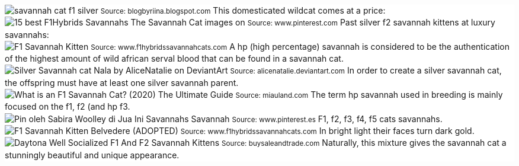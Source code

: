 <aside>
<img class="v-image ads-img" alt="savannah cat f1 silver" src="https://lh6.googleusercontent.com/proxy/9Uz8yYH4QsoAw_Tlw8_yOdsWOcFD1VTcQHHH9PW4S8iXL_TZb5sSEeyMyxZYk8gw4Ji4aGN4zrqNL_2naVOHEM1FMpiKMXTa=w1200-h630-pd" width="100%" onerror="this.onerror=null;this.src='data:image/gif;base64,R0lGODlhAQABAAAAACH5BAEKAAEALAAAAAABAAEAAAICTAEAOw==';" />
<small>Source: blogbyriina.blogspot.com</small>
This domesticated wildcat comes at a price:
</aside>

<aside>
<img class="v-image ads-img" alt="15 best F1Hybrids Savannahs The Savannah Cat images on" src="https://i.pinimg.com/736x/b4/00/7b/b4007b6b17feb5b806fc93fab46e8314--silver-cats.jpg" width="100%" onerror="this.onerror=null;this.src='data:image/gif;base64,R0lGODlhAQABAAAAACH5BAEKAAEALAAAAAABAAEAAAICTAEAOw==';" />
<small>Source: www.pinterest.com</small>
Past silver f2 savannah kittens at luxury savannahs:
</aside>

<aside>
<img class="v-image ads-img" alt="F1 Savannah Kitten" src="https://static1.squarespace.com/static/53adb125e4b094aac18a8ee7/t/5637938de4b0b6cddf7e726b/1446482830462/silver-f1-savannah-cat.jpg" width="100%" onerror="this.onerror=null;this.src='data:image/gif;base64,R0lGODlhAQABAAAAACH5BAEKAAEALAAAAAABAAEAAAICTAEAOw==';" />
<small>Source: www.f1hybridssavannahcats.com</small>
A hp (high percentage) savannah is considered to be the authentication of the highest amount of wild african serval blood that can be found in a savannah cat.
</aside>

<aside>
<img class="v-image ads-img" alt="Silver Savannah cat Nala by AliceNatalie on DeviantArt" src="http://img07.deviantart.net/105b/i/2015/127/b/c/silver_savannah_cat_nala_by_alicenatalie-d8se0xc.jpg" width="100%" onerror="this.onerror=null;this.src='data:image/gif;base64,R0lGODlhAQABAAAAACH5BAEKAAEALAAAAAABAAEAAAICTAEAOw==';" />
<small>Source: alicenatalie.deviantart.com</small>
In order to create a silver savannah cat, the offspring must have at least one silver savannah parent.
</aside>

<aside>
<img class="v-image ads-img" alt="What is an F1 Savannah Cat? (2020) The Ultimate Guide" src="https://miauland.com/wp-content/uploads/2020/05/f1-savannah-cat-appearance.jpg" width="100%" onerror="this.onerror=null;this.src='data:image/gif;base64,R0lGODlhAQABAAAAACH5BAEKAAEALAAAAAABAAEAAAICTAEAOw==';" />
<small>Source: miauland.com</small>
The term hp savannah used in breeding is mainly focused on the f1, f2 (and hp f3.
</aside>

<aside>
<img class="v-image ads-img" alt="Pin oleh Sabira Woolley di Jua Ini Savannahs Savannah" src="https://i.pinimg.com/originals/5b/f8/14/5bf8140120645db39a5a47a3d628971f.jpg" width="100%" onerror="this.onerror=null;this.src='data:image/gif;base64,R0lGODlhAQABAAAAACH5BAEKAAEALAAAAAABAAEAAAICTAEAOw==';" />
<small>Source: www.pinterest.es</small>
F1, f2, f3, f4, f5 cats savannahs.
</aside>

<aside>
<img class="v-image ads-img" alt="F1 Savannah Kitten Belvedere (ADOPTED)" src="http://static1.squarespace.com/static/53adb125e4b094aac18a8ee7/t/544ff98de4b01292728133aa/1414527385665/silver-f1-savannah-cat.jpg" width="100%" onerror="this.onerror=null;this.src='data:image/gif;base64,R0lGODlhAQABAAAAACH5BAEKAAEALAAAAAABAAEAAAICTAEAOw==';" />
<small>Source: www.f1hybridssavannahcats.com</small>
In bright light their faces turn dark gold.
</aside>

<aside>
<img class="v-image ads-img" alt="Daytona Well Socialized F1 And F2 Savannah Kittens" src="https://s.buysaleandtrade.com/csd/bst/user_img/20200727/1595895714912249/1.jpg?l=1595895819623" width="100%" onerror="this.onerror=null;this.src='data:image/gif;base64,R0lGODlhAQABAAAAACH5BAEKAAEALAAAAAABAAEAAAICTAEAOw==';" />
<small>Source: buysaleandtrade.com</small>
Naturally, this mixture gives the savannah cat a stunningly beautiful and unique appearance.
</aside>
